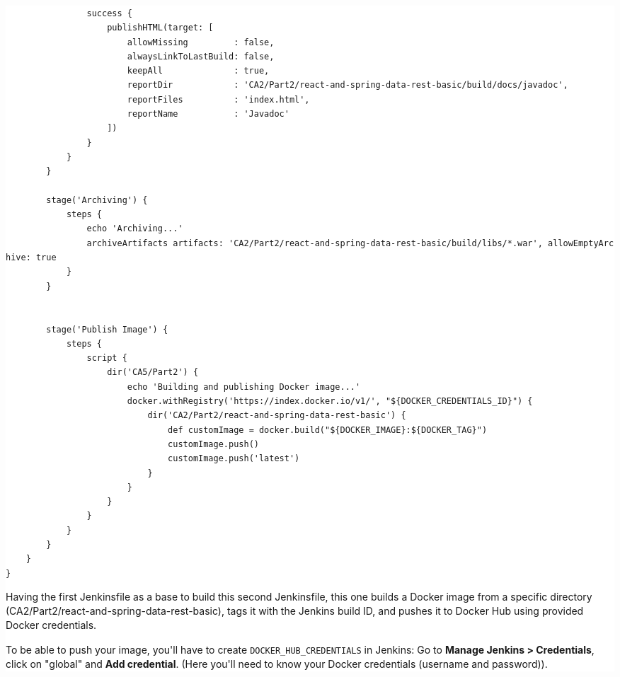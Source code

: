 ```Jenkinsfile
                success {
                    publishHTML(target: [
                        allowMissing         : false,
                        alwaysLinkToLastBuild: false,
                        keepAll              : true,
                        reportDir            : 'CA2/Part2/react-and-spring-data-rest-basic/build/docs/javadoc',
                        reportFiles          : 'index.html',
                        reportName           : 'Javadoc'
                    ])
                }
            }
        }

        stage('Archiving') {
            steps {
                echo 'Archiving...'
                archiveArtifacts artifacts: 'CA2/Part2/react-and-spring-data-rest-basic/build/libs/*.war', allowEmptyArchive: true
            }
        }


        stage('Publish Image') {
            steps {
                script {
                    dir('CA5/Part2') {
                        echo 'Building and publishing Docker image...'
                        docker.withRegistry('https://index.docker.io/v1/', "${DOCKER_CREDENTIALS_ID}") {
                            dir('CA2/Part2/react-and-spring-data-rest-basic') {
                                def customImage = docker.build("${DOCKER_IMAGE}:${DOCKER_TAG}")
                                customImage.push()
                                customImage.push('latest')
                            }
                        }
                    }
                }
            }
        }
    }
}
```

Having the first Jenkinsfile as a base to build this second Jenkinsfile, this one builds a Docker image from a specific directory (CA2/Part2/react-and-spring-data-rest-basic), tags it with the Jenkins build ID, and pushes it to Docker Hub using provided Docker credentials.

To be able to push your image, you'll have to create `DOCKER_HUB_CREDENTIALS` in Jenkins: Go to **Manage Jenkins > Credentials**, click on "global" and **Add credential**. (Here you'll need to know your Docker credentials (username and password)).
